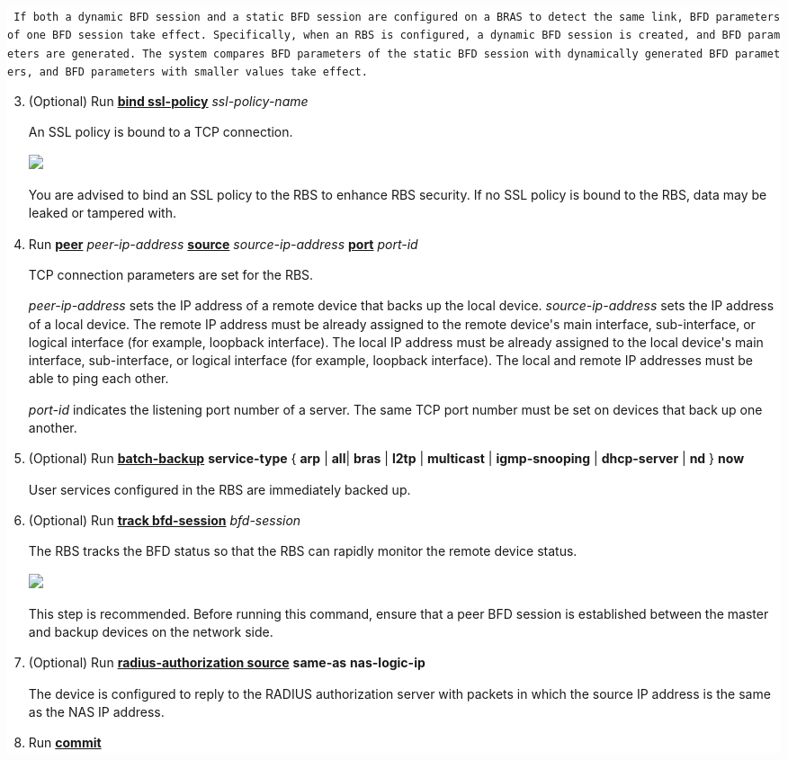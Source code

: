      If both a dynamic BFD session and a static BFD session are configured on a BRAS to detect the same link, BFD parameters of one BFD session take effect. Specifically, when an RBS is configured, a dynamic BFD session is created, and BFD parameters are generated. The system compares BFD parameters of the static BFD session with dynamically generated BFD parameters, and BFD parameters with smaller values take effect.
  3. (Optional) Run [**bind ssl-policy**](cmdqueryname=bind+ssl-policy) *ssl-policy-name*
     
     
     
     An SSL policy is bound to a TCP connection.
     
     
     
     ![](../../../../public_sys-resources/note_3.0-en-us.png) 
     
     You are advised to bind an SSL policy to the RBS to enhance RBS security. If no SSL policy is bound to the RBS, data may be leaked or tampered with.
  4. Run [**peer**](cmdqueryname=peer) *peer-ip-address* [**source**](cmdqueryname=source) *source-ip-address* [**port**](cmdqueryname=port) *port-id*
     
     
     
     TCP connection parameters are set for the RBS.
     
     
     
     *peer-ip-address* sets the IP address of a remote device that backs up the local device. *source-ip-address* sets the IP address of a local device. The remote IP address must be already assigned to the remote device's main interface, sub-interface, or logical interface (for example, loopback interface). The local IP address must be already assigned to the local device's main interface, sub-interface, or logical interface (for example, loopback interface). The local and remote IP addresses must be able to ping each other.
     
     *port-id* indicates the listening port number of a server. The same TCP port number must be set on devices that back up one another.
  5. (Optional) Run [**batch-backup**](cmdqueryname=batch-backup) **service-type**  { **arp** | **all**| **bras** | **l2tp** | **multicast** | **igmp-snooping** | **dhcp-server** | **nd** } **now**
     
     
     
     User services configured in the RBS are immediately backed up.
  6. (Optional) Run [**track bfd-session**](cmdqueryname=track+bfd-session) *bfd-session*
     
     
     
     The RBS tracks the BFD status so that the RBS can rapidly monitor the remote device status.
     
     
     
     ![](../../../../public_sys-resources/note_3.0-en-us.png) 
     
     This step is recommended. Before running this command, ensure that a peer BFD session is established between the master and backup devices on the network side.
  7. (Optional) Run [**radius-authorization source**](cmdqueryname=radius-authorization+source) **same-as** **nas-logic-ip**
     
     
     
     The device is configured to reply to the RADIUS authorization server with packets in which the source IP address is the same as the NAS IP address.
  8. Run [**commit**](cmdqueryname=commit)
     